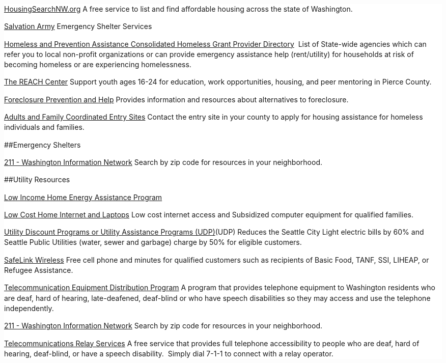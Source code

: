 [HousingSearchNW.org](http://www.housingsearchnw.org/index.html) A free service to list and find affordable housing across the state of Washington.


[Salvation Army](http://salvationarmyusa.org/usn/) Emergency Shelter Services


[Homeless and Prevention Assistance Consolidated Homeless Grant Provider Directory](http://www.commerce.wa.gov/serving-communities/homelessness/consolidated-homeless-grant/)  List of State-wide agencies which can refer you to local non-profit organizations or can provide emergency assistance help (rent/utility) for households at risk of becoming homeless or are experiencing homelessness.


[The REACH Center](http://reachtacoma.org/) Support youth ages 16-24 for education, work opportunities, housing, and peer mentoring in Pierce County.


[Foreclosure Prevention and Help](http://www.dfi.wa.gov/homeownership/foreclosure) Provides information and resources about alternatives to foreclosure.


[Adults and Family Coordinated Entry Sites](https://deptofcommerce.app.box.com/s/8nt4mgmr3izkj9juizisji9w6igdgjd6) Contact the entry site in your county to apply for housing assistance for homeless individuals and families.

##Emergency Shelters


[211 - Washington Information Network](http://win211.org/) Search by zip code for resources in your neighborhood.

##Utility Resources


[Low Income Home Energy Assistance Program](http://www.commerce.wa.gov/growing-the-economy/energy/low-income-home-energy-assistance/)


[Low Cost Home Internet and Laptops](http://washingtonaccessfund.org/low-cost-computers/) Low cost internet access and Subsidized computer equipment for qualified families.


[Utility Discount Programs or Utility Assistance Programs (UDP)](http://www.seattle.gov/humanservices/benefits/udp.htm)(UDP) Reduces the Seattle City Light electric bills by 60% and Seattle Public Utilities (water, sewer and garbage) charge by 50% for eligible customers.


[SafeLink Wireless](https://www.safelinkwireless.com/Enrollment/Safelink/en/NewPublic/index.html) Free cell phone and minutes for qualified customers such as recipients of Basic Food, TANF, SSI, LIHEAP, or Refugee Assistance.


[Telecommunication Equipment Distribution Program](https://www.dshs.wa.gov/node/6310) A program that provides telephone equipment to Washington residents who are deaf, hard of hearing, late-deafened, deaf-blind or who have speech disabilities so they may access and use the telephone independently.


[211 - Washington Information Network](http://win211.org/) Search by zip code for resources in your neighborhood.


[Telecommunications Relay Services](https://www.dshs.wa.gov/altsa/odhh/telecommunication-relay-services) A free service that provides full telephone accessibility to people who are deaf, hard of hearing, deaf-blind, or have a speech disability.  Simply dial 7-1-1 to connect with a relay operator.
